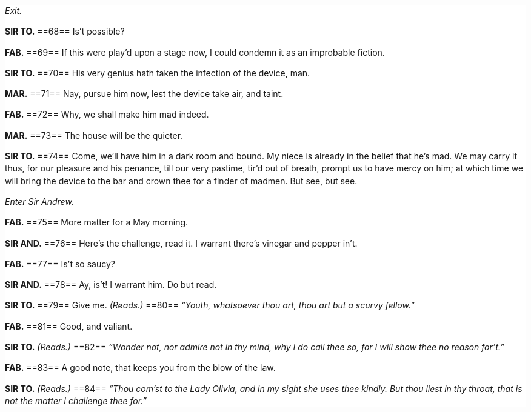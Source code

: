 *Exit.*

**SIR TO.**
==68== Is’t possible?

**FAB.**
==69== If this were play’d upon a stage now, I could condemn it as an improbable fiction.

**SIR TO.**
==70== His very genius hath taken the infection of the device, man.

**MAR.**
==71== Nay, pursue him now, lest the device take air, and taint.

**FAB.**
==72== Why, we shall make him mad indeed.

**MAR.**
==73== The house will be the quieter.

**SIR TO.**
==74== Come, we’ll have him in a dark room and bound. My niece is already in the belief that he’s mad. We may carry it thus, for our pleasure and his penance, till our very pastime, tir’d out of breath, prompt us to have mercy on him; at which time we will bring the device to the bar and crown thee for a finder of madmen. But see, but see.

*Enter Sir Andrew.*

**FAB.**
==75== More matter for a May morning.

**SIR AND.**
==76== Here’s the challenge, read it. I warrant there’s vinegar and pepper in’t.

**FAB.**
==77== Is’t so saucy?

**SIR AND.**
==78== Ay, is’t! I warrant him. Do but read.

**SIR TO.**
==79== Give me.
*(Reads.)*
==80== *“Youth, whatsoever thou art, thou art but a scurvy fellow.”*

**FAB.**
==81== Good, and valiant.

**SIR TO.**
*(Reads.)*
==82== *“Wonder not, nor admire not in thy mind, why I do call thee so, for I will show thee no reason for’t.”*

**FAB.**
==83== A good note, that keeps you from the blow of the law.

**SIR TO.**
*(Reads.)*
==84== *“Thou com’st to the Lady Olivia, and in my sight she uses thee kindly. But thou liest in thy throat, that is not the matter I challenge thee for.”*
